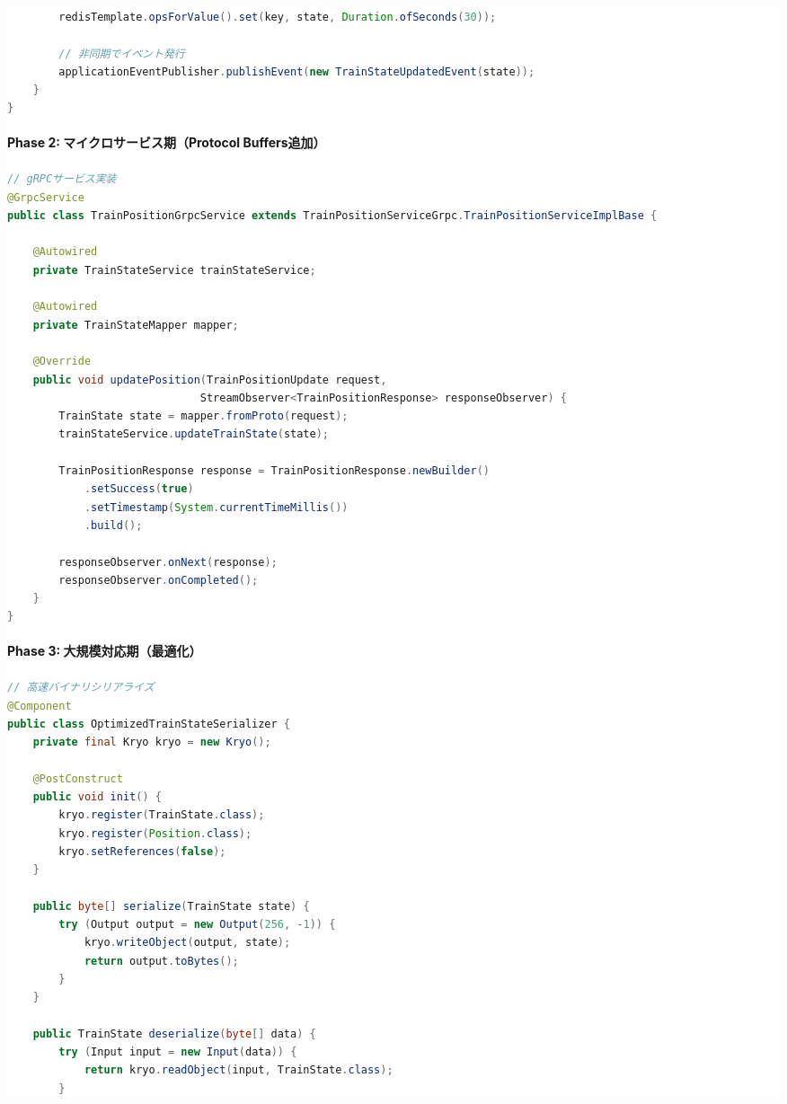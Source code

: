```java
        redisTemplate.opsForValue().set(key, state, Duration.ofSeconds(30));
        
        // 非同期でイベント発行
        applicationEventPublisher.publishEvent(new TrainStateUpdatedEvent(state));
    }
}
```

#### Phase 2: マイクロサービス期（Protocol Buffers追加）

```java
// gRPCサービス実装
@GrpcService
public class TrainPositionGrpcService extends TrainPositionServiceGrpc.TrainPositionServiceImplBase {
    
    @Autowired
    private TrainStateService trainStateService;
    
    @Autowired
    private TrainStateMapper mapper;
    
    @Override
    public void updatePosition(TrainPositionUpdate request, 
                              StreamObserver<TrainPositionResponse> responseObserver) {
        TrainState state = mapper.fromProto(request);
        trainStateService.updateTrainState(state);
        
        TrainPositionResponse response = TrainPositionResponse.newBuilder()
            .setSuccess(true)
            .setTimestamp(System.currentTimeMillis())
            .build();
            
        responseObserver.onNext(response);
        responseObserver.onCompleted();
    }
}
```

#### Phase 3: 大規模対応期（最適化）

```java
// 高速バイナリシリアライズ
@Component
public class OptimizedTrainStateSerializer {
    private final Kryo kryo = new Kryo();
    
    @PostConstruct
    public void init() {
        kryo.register(TrainState.class);
        kryo.register(Position.class);
        kryo.setReferences(false);
    }
    
    public byte[] serialize(TrainState state) {
        try (Output output = new Output(256, -1)) {
            kryo.writeObject(output, state);
            return output.toBytes();
        }
    }
    
    public TrainState deserialize(byte[] data) {
        try (Input input = new Input(data)) {
            return kryo.readObject(input, TrainState.class);
        }
```